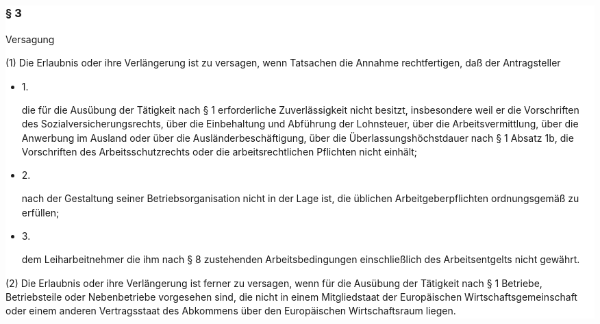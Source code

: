 </div>

</div>

</div>

</div>

<span id="BJNR113930972BJNE000817119.html"></span>

### § 3  
Versagung

<div>

<div class="jnhtml">

<div>

<div class="jurAbsatz">

(1) Die Erlaubnis oder ihre Verlängerung ist zu versagen, wenn Tatsachen
die Annahme rechtfertigen, daß der Antragsteller

  - 1\.
    
    <div style="">
    
    die für die Ausübung der Tätigkeit nach § 1 erforderliche
    Zuverlässigkeit nicht besitzt, insbesondere weil er die
    Vorschriften des Sozialversicherungsrechts, über die Einbehaltung
    und Abführung der Lohnsteuer, über die Arbeitsvermittlung, über die
    Anwerbung im Ausland oder über die Ausländerbeschäftigung, über die
    Überlassungshöchstdauer nach § 1 Absatz 1b, die Vorschriften des
    Arbeitsschutzrechts oder die arbeitsrechtlichen Pflichten nicht
    einhält;
    
    </div>

  - 2\.
    
    <div style="">
    
    nach der Gestaltung seiner Betriebsorganisation nicht in der Lage
    ist, die üblichen Arbeitgeberpflichten ordnungsgemäß zu erfüllen;
    
    </div>

  - 3\.
    
    <div style="">
    
    dem Leiharbeitnehmer die ihm nach § 8 zustehenden Arbeitsbedingungen
    einschließlich des Arbeitsentgelts nicht gewährt.
    
    </div>

</div>

<div class="jurAbsatz">

(2) Die Erlaubnis oder ihre Verlängerung ist ferner zu versagen, wenn
für die Ausübung der Tätigkeit nach § 1 Betriebe, Betriebsteile oder
Nebenbetriebe vorgesehen sind, die nicht in einem Mitgliedstaat der
Europäischen Wirtschaftsgemeinschaft oder einem anderen Vertragsstaat
des Abkommens über den Europäischen Wirtschaftsraum liegen.
